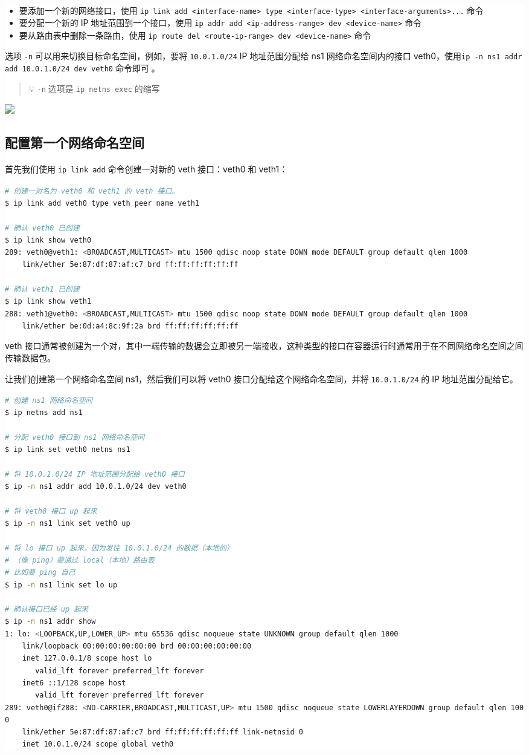- 要添加一个新的网络接口，使用 `ip link add <interface-name> type <interface-type> <interface-arguments>...` 命令
- 要分配一个新的 IP 地址范围到一个接口，使用 `ip addr add <ip-address-range> dev <device-name>` 命令
- 要从路由表中删除一条路由，使用 `ip route del <route-ip-range> dev <device-name>` 命令

选项 `-n` 可以用来切换目标命名空间，例如，要将 `10.0.1.0/24` IP 地址范围分配给 ns1 网络命名空间内的接口 veth0，使用`ip -n ns1 addr add 10.0.1.0/24 dev veth0` 命令即可 。

> 💡 `-n` 选项是 `ip netns exec` 的缩写

![](https://picdn.youdianzhishi.com/images/20201123114944.png)

## 配置第一个网络命名空间

首先我们使用 `ip link add` 命令创建一对新的 veth 接口：veth0 和 veth1：

```bash
# 创建一对名为 veth0 和 veth1 的 veth 接口。
$ ip link add veth0 type veth peer name veth1

# 确认 veth0 已创建
$ ip link show veth0
289: veth0@veth1: <BROADCAST,MULTICAST> mtu 1500 qdisc noop state DOWN mode DEFAULT group default qlen 1000
    link/ether 5e:87:df:87:af:c7 brd ff:ff:ff:ff:ff:ff

# 确认 veth1 已创建
$ ip link show veth1
288: veth1@veth0: <BROADCAST,MULTICAST> mtu 1500 qdisc noop state DOWN mode DEFAULT group default qlen 1000
    link/ether be:0d:a4:8c:9f:2a brd ff:ff:ff:ff:ff:ff
```

veth 接口通常被创建为一个对，其中一端传输的数据会立即被另一端接收，这种类型的接口在容器运行时通常用于在不同网络命名空间之间传输数据包。

让我们创建第一个网络命名空间 ns1，然后我们可以将 veth0 接口分配给这个网络命名空间，并将 `10.0.1.0/24` 的 IP 地址范围分配给它。

```bash
# 创建 ns1 网络命名空间
$ ip netns add ns1

# 分配 veth0 接口到 ns1 网络命名空间
$ ip link set veth0 netns ns1

# 将 10.0.1.0/24 IP 地址范围分配给 veth0 接口
$ ip -n ns1 addr add 10.0.1.0/24 dev veth0

# 将 veth0 接口 up 起来
$ ip -n ns1 link set veth0 up

# 将 lo 接口 up 起来，因为发往 10.0.1.0/24 的数据（本地的）
# （像 ping）要通过 local（本地）路由表
# 比如要 ping 自己
$ ip -n ns1 link set lo up

# 确认接口已经 up 起来
$ ip -n ns1 addr show
1: lo: <LOOPBACK,UP,LOWER_UP> mtu 65536 qdisc noqueue state UNKNOWN group default qlen 1000
    link/loopback 00:00:00:00:00:00 brd 00:00:00:00:00:00
    inet 127.0.0.1/8 scope host lo
       valid_lft forever preferred_lft forever
    inet6 ::1/128 scope host
       valid_lft forever preferred_lft forever
289: veth0@if288: <NO-CARRIER,BROADCAST,MULTICAST,UP> mtu 1500 qdisc noqueue state LOWERLAYERDOWN group default qlen 1000
    link/ether 5e:87:df:87:af:c7 brd ff:ff:ff:ff:ff:ff link-netnsid 0
    inet 10.0.1.0/24 scope global veth0
```